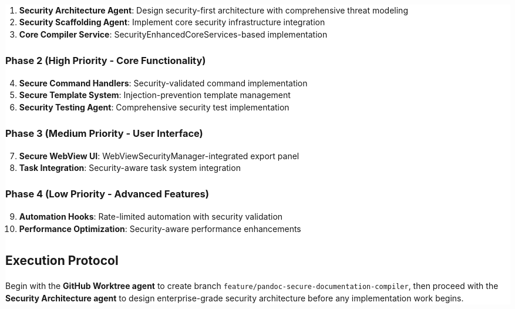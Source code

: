 1. **Security Architecture Agent**: Design security-first architecture with comprehensive threat modeling
2. **Security Scaffolding Agent**: Implement core security infrastructure integration
3. **Core Compiler Service**: SecurityEnhancedCoreServices-based implementation

### **Phase 2 (High Priority - Core Functionality)**  

4. **Secure Command Handlers**: Security-validated command implementation
5. **Secure Template System**: Injection-prevention template management
6. **Security Testing Agent**: Comprehensive security test implementation

### **Phase 3 (Medium Priority - User Interface)**

7. **Secure WebView UI**: WebViewSecurityManager-integrated export panel
8. **Task Integration**: Security-aware task system integration

### **Phase 4 (Low Priority - Advanced Features)**

9. **Automation Hooks**: Rate-limited automation with security validation
10. **Performance Optimization**: Security-aware performance enhancements

## Execution Protocol

Begin with the **GitHub Worktree agent** to create branch `feature/pandoc-secure-documentation-compiler`, then proceed with the **Security Architecture agent** to design enterprise-grade security architecture before any implementation work begins.
